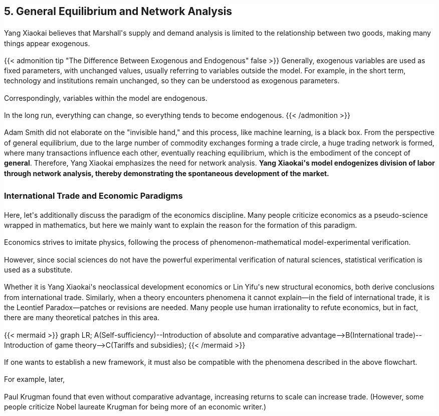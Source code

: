 ## 5. General Equilibrium and Network Analysis

Yang Xiaokai believes that Marshall's supply and demand analysis is limited to the relationship between two goods, making many things appear exogenous.

{{< admonition tip "The Difference Between Exogenous and Endogenous" false >}}
Generally, exogenous variables are used as fixed parameters, with unchanged values, usually referring to variables outside the model. For example, in the short term, technology and institutions remain unchanged, so they can be understood as exogenous parameters.

Correspondingly, variables within the model are endogenous.

In the long run, everything can change, so everything tends to become endogenous.
{{< /admonition >}}

Adam Smith did not elaborate on the "invisible hand," and this process, like machine learning, is a black box. From the perspective of general equilibrium, due to the large number of commodity exchanges forming a trade circle, a huge trading network is formed, where many transactions influence each other, eventually reaching equilibrium, which is the embodiment of the concept of **general**. Therefore, Yang Xiaokai emphasizes the need for network analysis. **Yang Xiaokai's model endogenizes division of labor through network analysis, thereby demonstrating the spontaneous development of the market.**

### International Trade and Economic Paradigms

Here, let's additionally discuss the paradigm of the economics discipline. Many people criticize economics as a pseudo-science wrapped in mathematics, but here we mainly want to explain the reason for the formation of this paradigm.

Economics strives to imitate physics, following the process of phenomenon-mathematical model-experimental verification.

However, since social sciences do not have the powerful experimental verification of natural sciences, statistical verification is used as a substitute.

Whether it is Yang Xiaokai's neoclassical development economics or Lin Yifu's new structural economics, both derive conclusions from international trade. Similarly, when a theory encounters phenomena it cannot explain—in the field of international trade, it is the Leontief Paradox—patches or revisions are needed. Many people use human irrationality to refute economics, but in fact, there are many theoretical patches in this area.

{{< mermaid >}}
graph LR;
A(Self-sufficiency)--Introduction of absolute and comparative advantage-->B(International trade)--Introduction of game theory-->C(Tariffs and subsidies);
{{< /mermaid >}}

If one wants to establish a new framework, it must also be compatible with the phenomena described in the above flowchart.

For example, later,

Paul Krugman found that even without comparative advantage, increasing returns to scale can increase trade. (However, some people criticize Nobel laureate Krugman for being more of an economic writer.)
